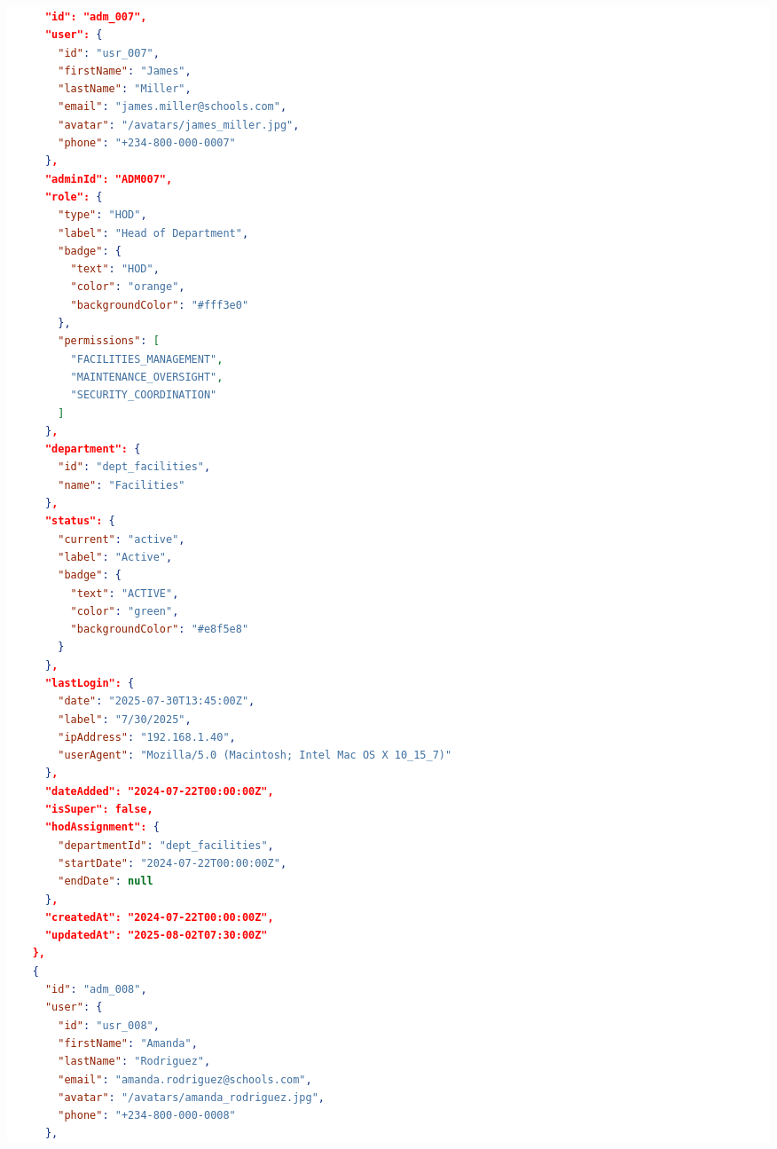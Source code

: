 ```json
      "id": "adm_007",
      "user": {
        "id": "usr_007",
        "firstName": "James",
        "lastName": "Miller",
        "email": "james.miller@schools.com",
        "avatar": "/avatars/james_miller.jpg",
        "phone": "+234-800-000-0007"
      },
      "adminId": "ADM007",
      "role": {
        "type": "HOD",
        "label": "Head of Department",
        "badge": {
          "text": "HOD",
          "color": "orange",
          "backgroundColor": "#fff3e0"
        },
        "permissions": [
          "FACILITIES_MANAGEMENT",
          "MAINTENANCE_OVERSIGHT",
          "SECURITY_COORDINATION"
        ]
      },
      "department": {
        "id": "dept_facilities",
        "name": "Facilities"
      },
      "status": {
        "current": "active",
        "label": "Active",
        "badge": {
          "text": "ACTIVE",
          "color": "green",
          "backgroundColor": "#e8f5e8"
        }
      },
      "lastLogin": {
        "date": "2025-07-30T13:45:00Z",
        "label": "7/30/2025",
        "ipAddress": "192.168.1.40",
        "userAgent": "Mozilla/5.0 (Macintosh; Intel Mac OS X 10_15_7)"
      },
      "dateAdded": "2024-07-22T00:00:00Z",
      "isSuper": false,
      "hodAssignment": {
        "departmentId": "dept_facilities",
        "startDate": "2024-07-22T00:00:00Z",
        "endDate": null
      },
      "createdAt": "2024-07-22T00:00:00Z",
      "updatedAt": "2025-08-02T07:30:00Z"
    },
    {
      "id": "adm_008",
      "user": {
        "id": "usr_008",
        "firstName": "Amanda",
        "lastName": "Rodriguez",
        "email": "amanda.rodriguez@schools.com",
        "avatar": "/avatars/amanda_rodriguez.jpg",
        "phone": "+234-800-000-0008"
      },
```